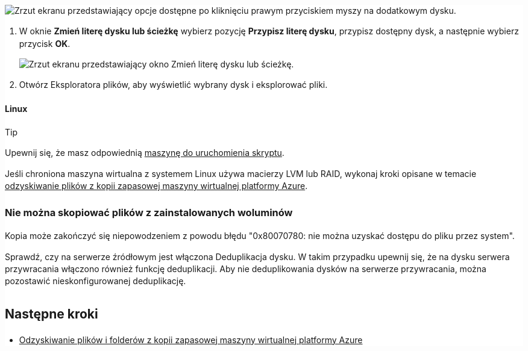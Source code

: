    ![Zrzut ekranu przedstawiający opcje dostępne po kliknięciu prawym przyciskiem myszy na dodatkowym dysku.](./media/backup-azure-restore-files-from-vm/disk-management-8.png)

1. W oknie **Zmień literę dysku lub ścieżkę** wybierz pozycję **Przypisz literę dysku**, przypisz dostępny dysk, a następnie wybierz przycisk **OK**.

   ![Zrzut ekranu przedstawiający okno Zmień literę dysku lub ścieżkę.](./media/backup-azure-restore-files-from-vm/disk-management-9.png)

1. Otwórz Eksploratora plików, aby wyświetlić wybrany dysk i eksplorować pliki.

#### <a name="linux"></a>Linux

>[!Tip]
>Upewnij się, że masz odpowiednią [maszynę do uruchomienia skryptu](https://docs.microsoft.com/azure/backup/backup-azure-restore-files-from-vm#step-2-ensure-the-machine-meets-the-requirements-before-executing-the-script).

Jeśli chroniona maszyna wirtualna z systemem Linux używa macierzy LVM lub RAID, wykonaj kroki opisane w temacie [odzyskiwanie plików z kopii zapasowej maszyny wirtualnej platformy Azure](https://docs.microsoft.com/azure/backup/backup-azure-restore-files-from-vm#lvmraid-arrays-for-linux-vms).

### <a name="you-cant-copy-the-files-from-mounted-volumes"></a>Nie można skopiować plików z zainstalowanych woluminów

Kopia może zakończyć się niepowodzeniem z powodu błędu "0x80070780: nie można uzyskać dostępu do pliku przez system". 

Sprawdź, czy na serwerze źródłowym jest włączona Deduplikacja dysku. W takim przypadku upewnij się, że na dysku serwera przywracania włączono również funkcję deduplikacji. Aby nie deduplikowania dysków na serwerze przywracania, można pozostawić nieskonfigurowanej deduplikację.

## <a name="next-steps"></a>Następne kroki

- [Odzyskiwanie plików i folderów z kopii zapasowej maszyny wirtualnej platformy Azure](backup-azure-restore-files-from-vm.md)
